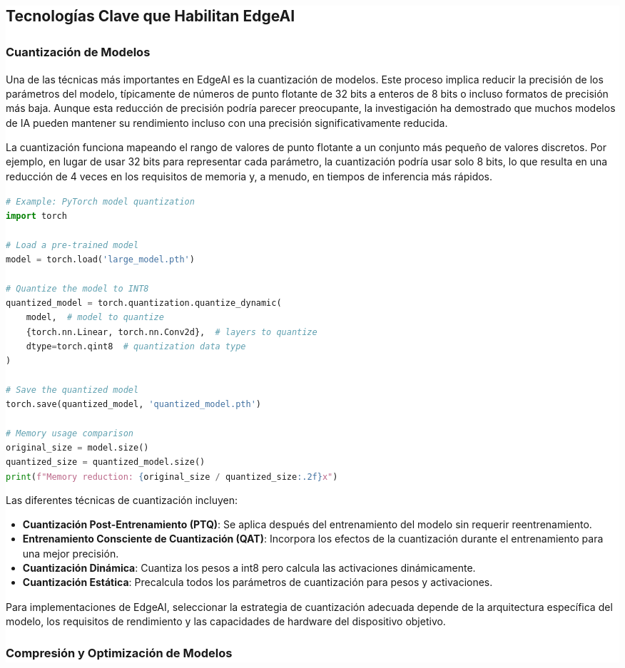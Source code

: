 ## Tecnologías Clave que Habilitan EdgeAI

### Cuantización de Modelos

Una de las técnicas más importantes en EdgeAI es la cuantización de modelos. Este proceso implica reducir la precisión de los parámetros del modelo, típicamente de números de punto flotante de 32 bits a enteros de 8 bits o incluso formatos de precisión más baja. Aunque esta reducción de precisión podría parecer preocupante, la investigación ha demostrado que muchos modelos de IA pueden mantener su rendimiento incluso con una precisión significativamente reducida.

La cuantización funciona mapeando el rango de valores de punto flotante a un conjunto más pequeño de valores discretos. Por ejemplo, en lugar de usar 32 bits para representar cada parámetro, la cuantización podría usar solo 8 bits, lo que resulta en una reducción de 4 veces en los requisitos de memoria y, a menudo, en tiempos de inferencia más rápidos.

```python
# Example: PyTorch model quantization 
import torch

# Load a pre-trained model
model = torch.load('large_model.pth')

# Quantize the model to INT8
quantized_model = torch.quantization.quantize_dynamic(
    model,  # model to quantize
    {torch.nn.Linear, torch.nn.Conv2d},  # layers to quantize
    dtype=torch.qint8  # quantization data type
)

# Save the quantized model
torch.save(quantized_model, 'quantized_model.pth')

# Memory usage comparison
original_size = model.size()
quantized_size = quantized_model.size()
print(f"Memory reduction: {original_size / quantized_size:.2f}x")
```

Las diferentes técnicas de cuantización incluyen:

- **Cuantización Post-Entrenamiento (PTQ)**: Se aplica después del entrenamiento del modelo sin requerir reentrenamiento.
- **Entrenamiento Consciente de Cuantización (QAT)**: Incorpora los efectos de la cuantización durante el entrenamiento para una mejor precisión.
- **Cuantización Dinámica**: Cuantiza los pesos a int8 pero calcula las activaciones dinámicamente.
- **Cuantización Estática**: Precalcula todos los parámetros de cuantización para pesos y activaciones.

Para implementaciones de EdgeAI, seleccionar la estrategia de cuantización adecuada depende de la arquitectura específica del modelo, los requisitos de rendimiento y las capacidades de hardware del dispositivo objetivo.

### Compresión y Optimización de Modelos
